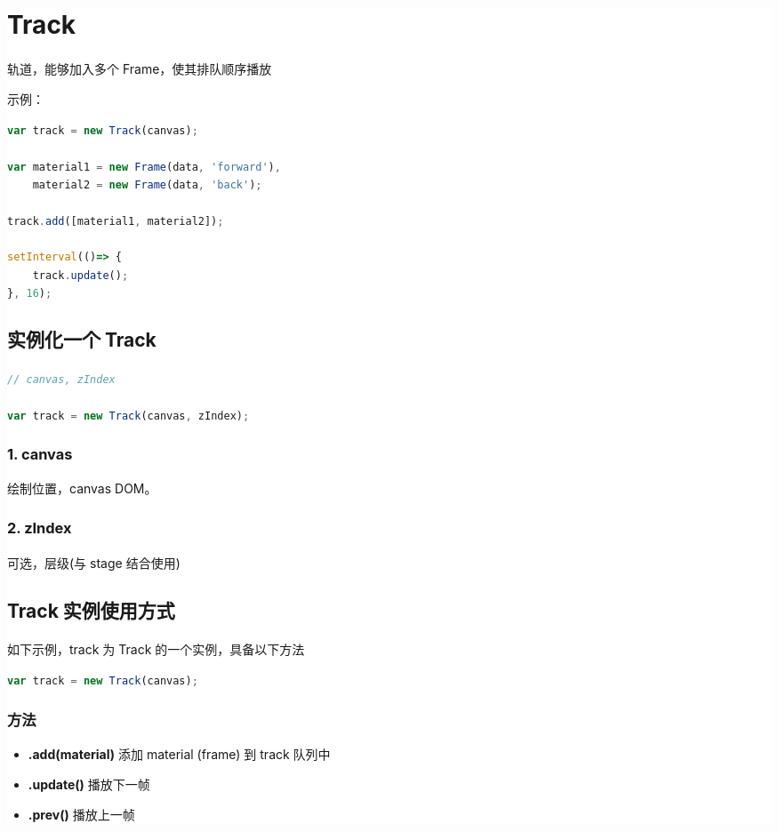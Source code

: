 
# Track

轨道，能够加入多个 Frame，使其排队顺序播放

示例：

```js
var track = new Track(canvas);

var material1 = new Frame(data, 'forward'),
    material2 = new Frame(data, 'back');

track.add([material1, material2]);

setInterval(()=> {
    track.update();
}, 16);

```

## 实例化一个 Track


```js
// canvas, zIndex

var track = new Track(canvas, zIndex);
```

### 1. canvas

绘制位置，canvas DOM。

### 2. zIndex

可选，层级(与 stage 结合使用)

## Track 实例使用方式

如下示例，track 为 Track 的一个实例，具备以下方法

```js
var track = new Track(canvas);
```
### 方法

- **.add(material)**
    添加 material (frame) 到 track 队列中

- **.update()**
    播放下一帧

- **.prev()**
    播放上一帧

